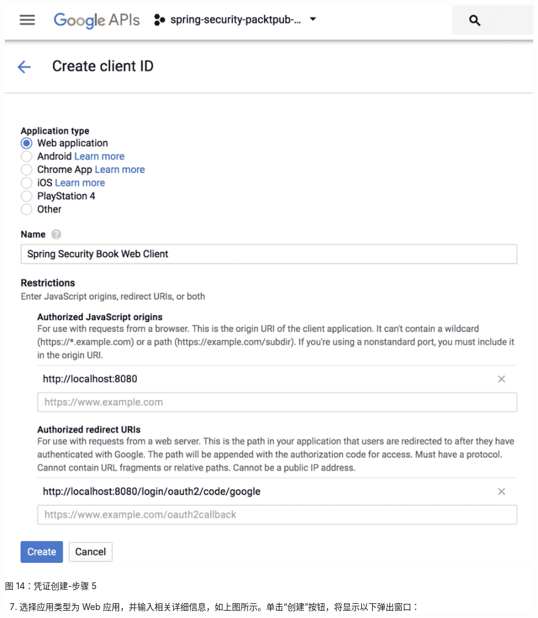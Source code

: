 ![](img/40295f09-c3ac-4800-bb37-2d5e26176bed.png)

图 14：凭证创建-步骤 5

7.  选择应用类型为 Web 应用，并输入相关详细信息，如上图所示。单击“创建”按钮，将显示以下弹出窗口：
